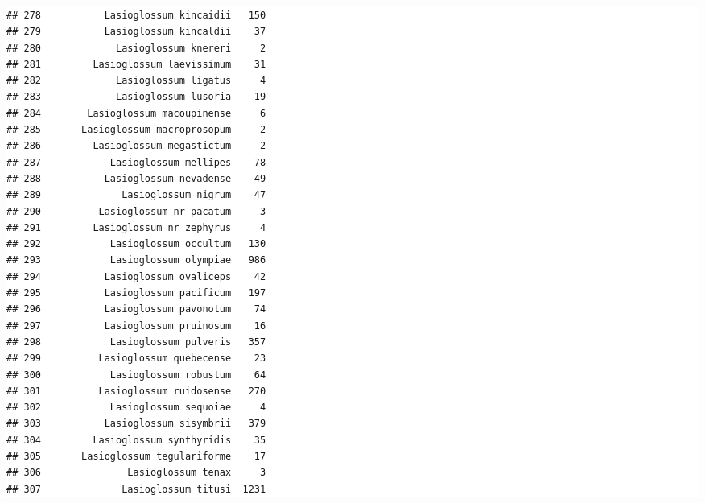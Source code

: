     ## 278           Lasioglossum kincaidii   150
    ## 279           Lasioglossum kincaldii    37
    ## 280             Lasioglossum knereri     2
    ## 281         Lasioglossum laevissimum    31
    ## 282             Lasioglossum ligatus     4
    ## 283             Lasioglossum lusoria    19
    ## 284        Lasioglossum macoupinense     6
    ## 285       Lasioglossum macroprosopum     2
    ## 286         Lasioglossum megastictum     2
    ## 287            Lasioglossum mellipes    78
    ## 288           Lasioglossum nevadense    49
    ## 289              Lasioglossum nigrum    47
    ## 290          Lasioglossum nr pacatum     3
    ## 291         Lasioglossum nr zephyrus     4
    ## 292            Lasioglossum occultum   130
    ## 293            Lasioglossum olympiae   986
    ## 294           Lasioglossum ovaliceps    42
    ## 295           Lasioglossum pacificum   197
    ## 296           Lasioglossum pavonotum    74
    ## 297           Lasioglossum pruinosum    16
    ## 298            Lasioglossum pulveris   357
    ## 299          Lasioglossum quebecense    23
    ## 300            Lasioglossum robustum    64
    ## 301          Lasioglossum ruidosense   270
    ## 302            Lasioglossum sequoiae     4
    ## 303           Lasioglossum sisymbrii   379
    ## 304         Lasioglossum synthyridis    35
    ## 305       Lasioglossum tegulariforme    17
    ## 306               Lasioglossum tenax     3
    ## 307              Lasioglossum titusi  1231